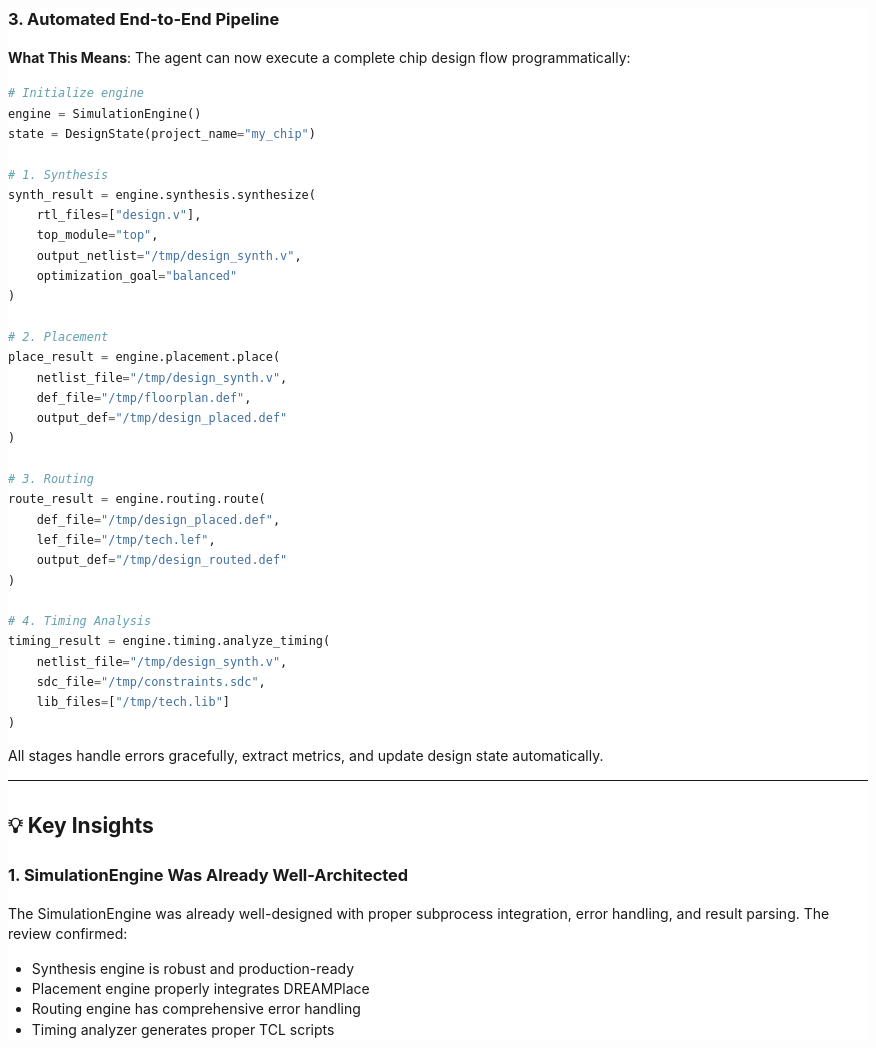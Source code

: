 ### 3. Automated End-to-End Pipeline

**What This Means**:
The agent can now execute a complete chip design flow programmatically:

```python
# Initialize engine
engine = SimulationEngine()
state = DesignState(project_name="my_chip")

# 1. Synthesis
synth_result = engine.synthesis.synthesize(
    rtl_files=["design.v"],
    top_module="top",
    output_netlist="/tmp/design_synth.v",
    optimization_goal="balanced"
)

# 2. Placement
place_result = engine.placement.place(
    netlist_file="/tmp/design_synth.v",
    def_file="/tmp/floorplan.def",
    output_def="/tmp/design_placed.def"
)

# 3. Routing
route_result = engine.routing.route(
    def_file="/tmp/design_placed.def",
    lef_file="/tmp/tech.lef",
    output_def="/tmp/design_routed.def"
)

# 4. Timing Analysis
timing_result = engine.timing.analyze_timing(
    netlist_file="/tmp/design_synth.v",
    sdc_file="/tmp/constraints.sdc",
    lib_files=["/tmp/tech.lib"]
)
```

All stages handle errors gracefully, extract metrics, and update design state automatically.

---

## 💡 Key Insights

### 1. SimulationEngine Was Already Well-Architected

The SimulationEngine was already well-designed with proper subprocess integration, error handling, and result parsing. The review confirmed:
- Synthesis engine is robust and production-ready
- Placement engine properly integrates DREAMPlace
- Routing engine has comprehensive error handling
- Timing analyzer generates proper TCL scripts
